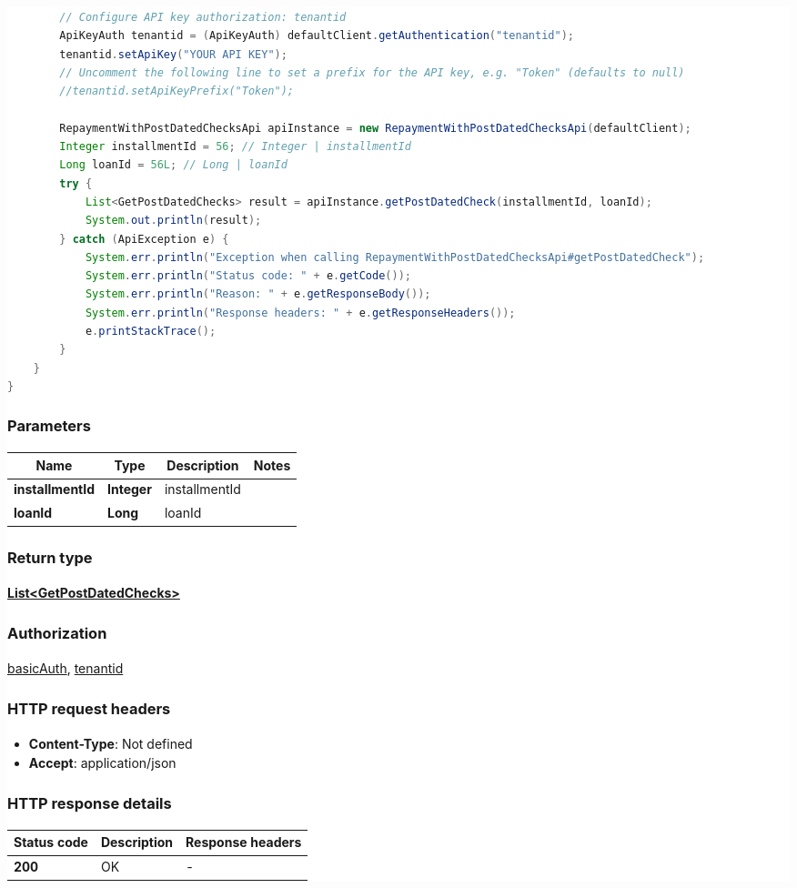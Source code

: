 ```java
        // Configure API key authorization: tenantid
        ApiKeyAuth tenantid = (ApiKeyAuth) defaultClient.getAuthentication("tenantid");
        tenantid.setApiKey("YOUR API KEY");
        // Uncomment the following line to set a prefix for the API key, e.g. "Token" (defaults to null)
        //tenantid.setApiKeyPrefix("Token");

        RepaymentWithPostDatedChecksApi apiInstance = new RepaymentWithPostDatedChecksApi(defaultClient);
        Integer installmentId = 56; // Integer | installmentId
        Long loanId = 56L; // Long | loanId
        try {
            List<GetPostDatedChecks> result = apiInstance.getPostDatedCheck(installmentId, loanId);
            System.out.println(result);
        } catch (ApiException e) {
            System.err.println("Exception when calling RepaymentWithPostDatedChecksApi#getPostDatedCheck");
            System.err.println("Status code: " + e.getCode());
            System.err.println("Reason: " + e.getResponseBody());
            System.err.println("Response headers: " + e.getResponseHeaders());
            e.printStackTrace();
        }
    }
}
```

### Parameters


| Name | Type | Description  | Notes |
|------------- | ------------- | ------------- | -------------|
| **installmentId** | **Integer**| installmentId | |
| **loanId** | **Long**| loanId | |

### Return type

[**List&lt;GetPostDatedChecks&gt;**](GetPostDatedChecks.md)

### Authorization

[basicAuth](../README.md#basicAuth), [tenantid](../README.md#tenantid)

### HTTP request headers

- **Content-Type**: Not defined
- **Accept**: application/json


### HTTP response details
| Status code | Description | Response headers |
|-------------|-------------|------------------|
| **200** | OK |  -  |
